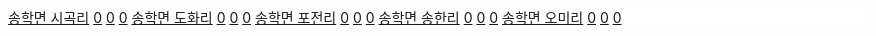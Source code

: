 
  <tr class="item">
    <td><a href="충청북도제천시송학면시곡리">송학면 시곡리</a></td>
    <td><a href="충청북도제천시송학면시곡리">0</a></td>
    <td><a href="충청북도제천시송학면시곡리">0</a></td>
    <td><a href="충청북도제천시송학면시곡리">0</a></td>
  </tr>
    

  <tr class="item">
    <td><a href="충청북도제천시송학면도화리">송학면 도화리</a></td>
    <td><a href="충청북도제천시송학면도화리">0</a></td>
    <td><a href="충청북도제천시송학면도화리">0</a></td>
    <td><a href="충청북도제천시송학면도화리">0</a></td>
  </tr>
    

  <tr class="item">
    <td><a href="충청북도제천시송학면포전리">송학면 포전리</a></td>
    <td><a href="충청북도제천시송학면포전리">0</a></td>
    <td><a href="충청북도제천시송학면포전리">0</a></td>
    <td><a href="충청북도제천시송학면포전리">0</a></td>
  </tr>
    

  <tr class="item">
    <td><a href="충청북도제천시송학면송한리">송학면 송한리</a></td>
    <td><a href="충청북도제천시송학면송한리">0</a></td>
    <td><a href="충청북도제천시송학면송한리">0</a></td>
    <td><a href="충청북도제천시송학면송한리">0</a></td>
  </tr>
    

  <tr class="item">
    <td><a href="충청북도제천시송학면오미리">송학면 오미리</a></td>
    <td><a href="충청북도제천시송학면오미리">0</a></td>
    <td><a href="충청북도제천시송학면오미리">0</a></td>
    <td><a href="충청북도제천시송학면오미리">0</a></td>
  </tr>
    


</table>


    